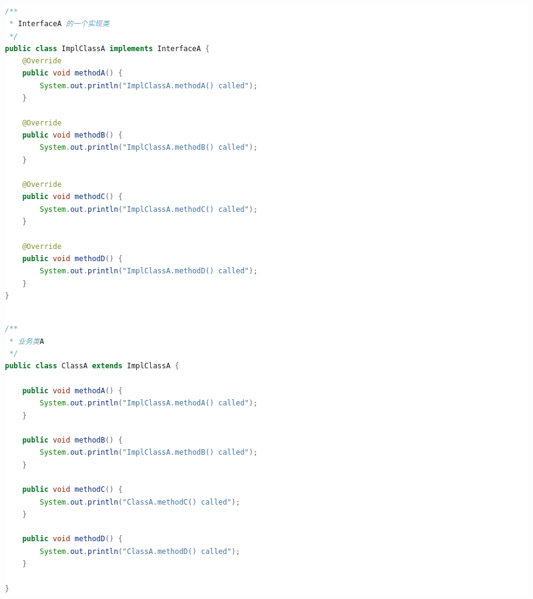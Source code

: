 ```java
/**
 * InterfaceA 的一个实现类
 */
public class ImplClassA implements InterfaceA {
    @Override
    public void methodA() {
        System.out.println("ImplClassA.methodA() called");
    }

    @Override
    public void methodB() {
        System.out.println("ImplClassA.methodB() called");
    }

    @Override
    public void methodC() {
        System.out.println("ImplClassA.methodC() called");
    }

    @Override
    public void methodD() {
        System.out.println("ImplClassA.methodD() called");
    }
}
```

```java

/**
 * 业务类A
 */
public class ClassA extends ImplClassA {

    public void methodA() {
        System.out.println("ImplClassA.methodA() called");
    }

    public void methodB() {
        System.out.println("ImplClassA.methodB() called");
    }

    public void methodC() {
        System.out.println("ClassA.methodC() called");
    }

    public void methodD() {
        System.out.println("ClassA.methodD() called");
    }

}
```
